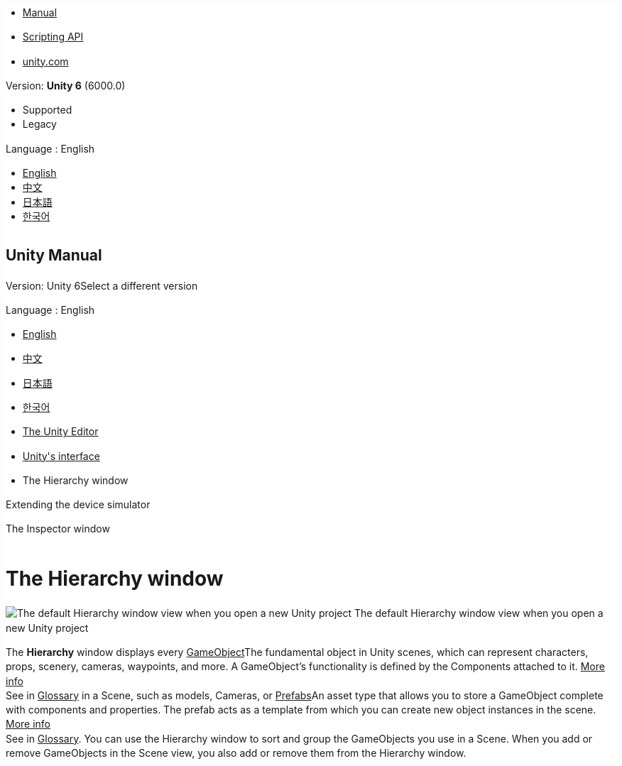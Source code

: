 [](https://docs.unity3d.com)

  * [Manual](../Manual/index.html)
  * [Scripting API](../ScriptReference/index.html)

  * [unity.com](https://unity.com/)

Version: **Unity 6** (6000.0)

  * Supported
  * Legacy

Language : English

  * [English](/Manual/Hierarchy.html)
  * [中文](/cn/current/Manual/Hierarchy.html)
  * [日本語](/ja/current/Manual/Hierarchy.html)
  * [한국어](/kr/current/Manual/Hierarchy.html)

[](https://docs.unity3d.com)

## Unity Manual

Version: Unity 6Select a different version

Language : English

  * [English](/Manual/Hierarchy.html)
  * [中文](/cn/current/Manual/Hierarchy.html)
  * [日本語](/ja/current/Manual/Hierarchy.html)
  * [한국어](/kr/current/Manual/Hierarchy.html)

  * [The Unity Editor](unity-editor.html)
  * [Unity's interface](UsingTheEditor.html)
  * The Hierarchy window

[](device-simulator-plugins.html)

Extending the device simulator

[](UsingTheInspector.html)

The Inspector window

# The Hierarchy window

![The default Hierarchy window view when you open a new Unity
project](../uploads/Main/Hierarchy_01.png) The default Hierarchy window view
when you open a new Unity project

The **Hierarchy** window displays every [GameObject](GameObjects.html)The
fundamental object in Unity scenes, which can represent characters, props,
scenery, cameras, waypoints, and more. A GameObject’s functionality is defined
by the Components attached to it. [More info](class-GameObject.html)  
See in [Glossary](Glossary.html#GameObject) in a Scene, such as models,
Cameras, or [Prefabs](Prefabs.html)An asset type that allows you to store a
GameObject complete with components and properties. The prefab acts as a
template from which you can create new object instances in the scene. [More
info](Prefabs.html)  
See in [Glossary](Glossary.html#Prefab). You can use the Hierarchy window to
sort and group the GameObjects you use in a Scene. When you add or remove
GameObjects in the Scene view, you also add or remove them from the Hierarchy
window.
